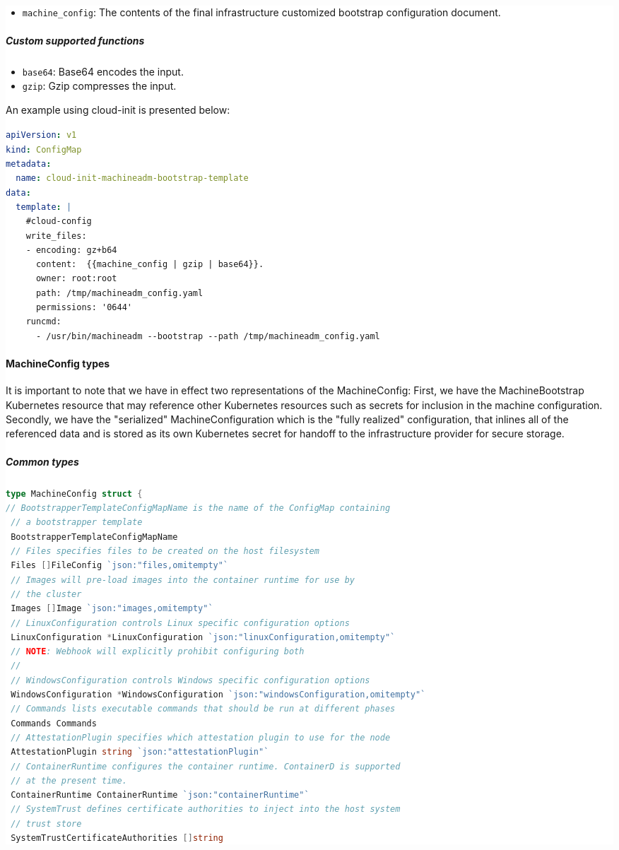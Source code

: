 * `machine_config`: The contents of the final infrastructure customized
  bootstrap configuration document.

##### Custom supported functions
* `base64`: Base64 encodes the input.
* `gzip`: Gzip compresses the input.

An example using cloud-init is presented below:
```yaml
apiVersion: v1
kind: ConfigMap
metadata:
  name: cloud-init-machineadm-bootstrap-template
data:
  template: |
    #cloud-config
    write_files:
    - encoding: gz+b64
      content:  {{machine_config | gzip | base64}}.
      owner: root:root
      path: /tmp/machineadm_config.yaml
      permissions: '0644'
    runcmd:
      - /usr/bin/machineadm --bootstrap --path /tmp/machineadm_config.yaml
```
#### MachineConfig types

It is important to note that we have in effect two representations of the MachineConfig: First, we have the
MachineBootstrap Kubernetes resource that may reference other Kubernetes resources such as secrets for inclusion
in the machine configuration. Secondly, we have the "serialized" MachineConfiguration which is the "fully realized"
configuration, that inlines all of the referenced data and is stored as its own Kubernetes secret for handoff to
the infrastructure provider for secure storage.

##### Common types

```go
type MachineConfig struct {
// BootstrapperTemplateConfigMapName is the name of the ConfigMap containing
 // a bootstrapper template
 BootstrapperTemplateConfigMapName
 // Files specifies files to be created on the host filesystem
 Files []FileConfig `json:"files,omitempty"`
 // Images will pre-load images into the container runtime for use by
 // the cluster
 Images []Image `json:"images,omitempty"`
 // LinuxConfiguration controls Linux specific configuration options
 LinuxConfiguration *LinuxConfiguration `json:"linuxConfiguration,omitempty"`
 // NOTE: Webhook will explicitly prohibit configuring both
 //
 // WindowsConfiguration controls Windows specific configuration options
 WindowsConfiguration *WindowsConfiguration `json:"windowsConfiguration,omitempty"`
 // Commands lists executable commands that should be run at different phases
 Commands Commands
 // AttestationPlugin specifies which attestation plugin to use for the node
 AttestationPlugin string `json:"attestationPlugin"`
 // ContainerRuntime configures the container runtime. ContainerD is supported
 // at the present time.
 ContainerRuntime ContainerRuntime `json:"containerRuntime"`
 // SystemTrust defines certificate authorities to inject into the host system
 // trust store
 SystemTrustCertificateAuthorities []string
```